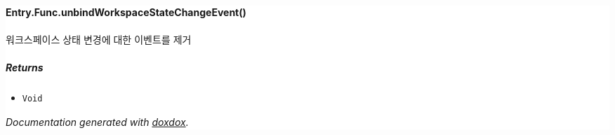

#### Entry.Func.unbindWorkspaceStateChangeEvent() 

워크스페이스 상태 변경에 대한 이벤트를 제거






##### Returns


- `Void`




*Documentation generated with [doxdox](https://github.com/neogeek/doxdox).*
